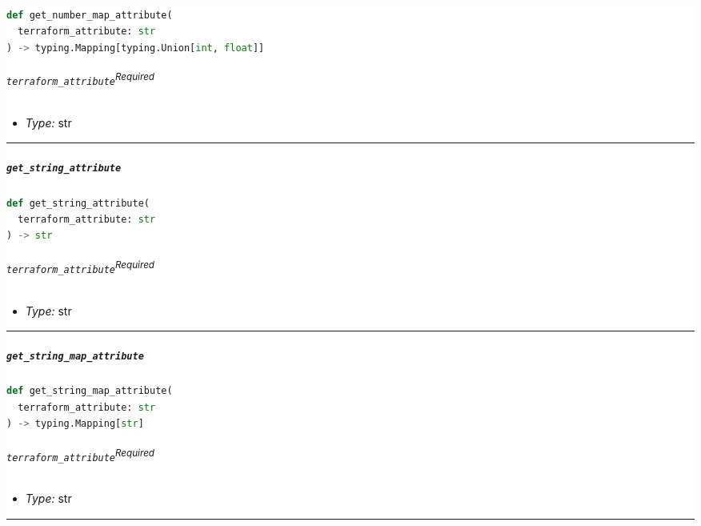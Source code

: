 ```python
def get_number_map_attribute(
  terraform_attribute: str
) -> typing.Mapping[typing.Union[int, float]]
```

###### `terraform_attribute`<sup>Required</sup> <a name="terraform_attribute" id="rhizo-co-terraform-provider-oci.dataOciDatabaseExternalPluggableDatabases.DataOciDatabaseExternalPluggableDatabases.getNumberMapAttribute.parameter.terraformAttribute"></a>

- *Type:* str

---

##### `get_string_attribute` <a name="get_string_attribute" id="rhizo-co-terraform-provider-oci.dataOciDatabaseExternalPluggableDatabases.DataOciDatabaseExternalPluggableDatabases.getStringAttribute"></a>

```python
def get_string_attribute(
  terraform_attribute: str
) -> str
```

###### `terraform_attribute`<sup>Required</sup> <a name="terraform_attribute" id="rhizo-co-terraform-provider-oci.dataOciDatabaseExternalPluggableDatabases.DataOciDatabaseExternalPluggableDatabases.getStringAttribute.parameter.terraformAttribute"></a>

- *Type:* str

---

##### `get_string_map_attribute` <a name="get_string_map_attribute" id="rhizo-co-terraform-provider-oci.dataOciDatabaseExternalPluggableDatabases.DataOciDatabaseExternalPluggableDatabases.getStringMapAttribute"></a>

```python
def get_string_map_attribute(
  terraform_attribute: str
) -> typing.Mapping[str]
```

###### `terraform_attribute`<sup>Required</sup> <a name="terraform_attribute" id="rhizo-co-terraform-provider-oci.dataOciDatabaseExternalPluggableDatabases.DataOciDatabaseExternalPluggableDatabases.getStringMapAttribute.parameter.terraformAttribute"></a>

- *Type:* str

---
